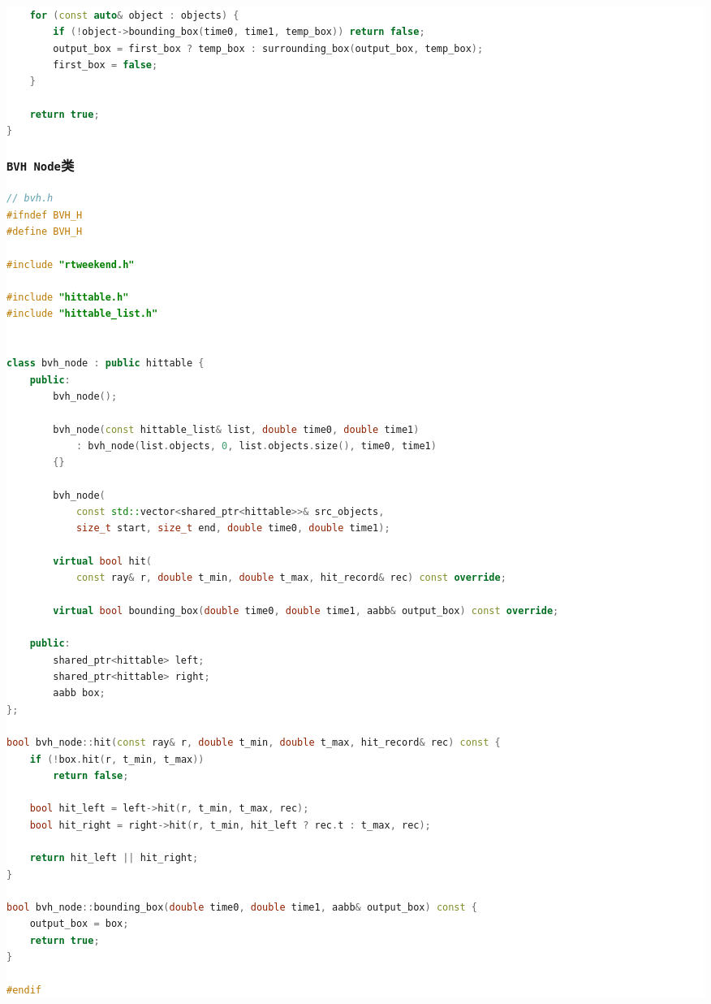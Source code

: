 ```cpp
    for (const auto& object : objects) {
        if (!object->bounding_box(time0, time1, temp_box)) return false;
        output_box = first_box ? temp_box : surrounding_box(output_box, temp_box);
        first_box = false;
    }

    return true;
}
```

### `BVH Node`类

```cpp
// bvh.h
#ifndef BVH_H
#define BVH_H

#include "rtweekend.h"

#include "hittable.h"
#include "hittable_list.h"


class bvh_node : public hittable {
    public:
        bvh_node();

        bvh_node(const hittable_list& list, double time0, double time1)
            : bvh_node(list.objects, 0, list.objects.size(), time0, time1)
        {}

        bvh_node(
            const std::vector<shared_ptr<hittable>>& src_objects,
            size_t start, size_t end, double time0, double time1);

        virtual bool hit(
            const ray& r, double t_min, double t_max, hit_record& rec) const override;

        virtual bool bounding_box(double time0, double time1, aabb& output_box) const override;

    public:
        shared_ptr<hittable> left;
        shared_ptr<hittable> right;
        aabb box;
};

bool bvh_node::hit(const ray& r, double t_min, double t_max, hit_record& rec) const {
    if (!box.hit(r, t_min, t_max))
        return false;

    bool hit_left = left->hit(r, t_min, t_max, rec);
    bool hit_right = right->hit(r, t_min, hit_left ? rec.t : t_max, rec);

    return hit_left || hit_right;
}

bool bvh_node::bounding_box(double time0, double time1, aabb& output_box) const {
    output_box = box;
    return true;
}

#endif
```
